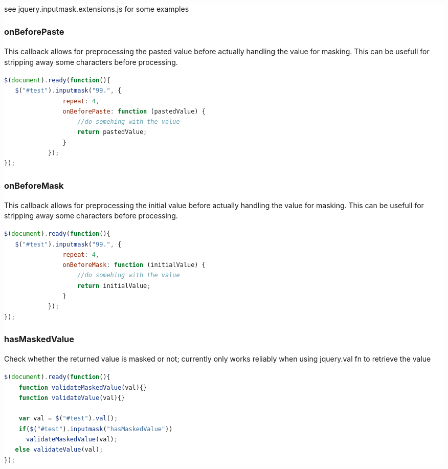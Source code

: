 see jquery.inputmask.extensions.js for some examples

### onBeforePaste

This callback allows for preprocessing the pasted value before actually handling the value for masking.  This can be usefull for stripping away some characters before processing.

```javascript
$(document).ready(function(){
   $("#test").inputmask("99.", {
                repeat: 4,
                onBeforePaste: function (pastedValue) {
                    //do somehing with the value
                    return pastedValue;
                }
            });
});
```

### onBeforeMask

This callback allows for preprocessing the initial value before actually handling the value for masking.  This can be usefull for stripping away some characters before processing.

```javascript
$(document).ready(function(){
   $("#test").inputmask("99.", {
                repeat: 4,
                onBeforeMask: function (initialValue) {
                    //do somehing with the value
                    return initialValue;
                }
            });
});
```

### hasMaskedValue

Check whether the returned value is masked or not; currently only works reliably when using jquery.val fn to retrieve the value 

```javascript
$(document).ready(function(){
	function validateMaskedValue(val){}
	function validateValue(val){}

	var val = $("#test").val();
    if($("#test").inputmask("hasMaskedValue"))
	  validateMaskedValue(val); 
   else validateValue(val); 
});
```



